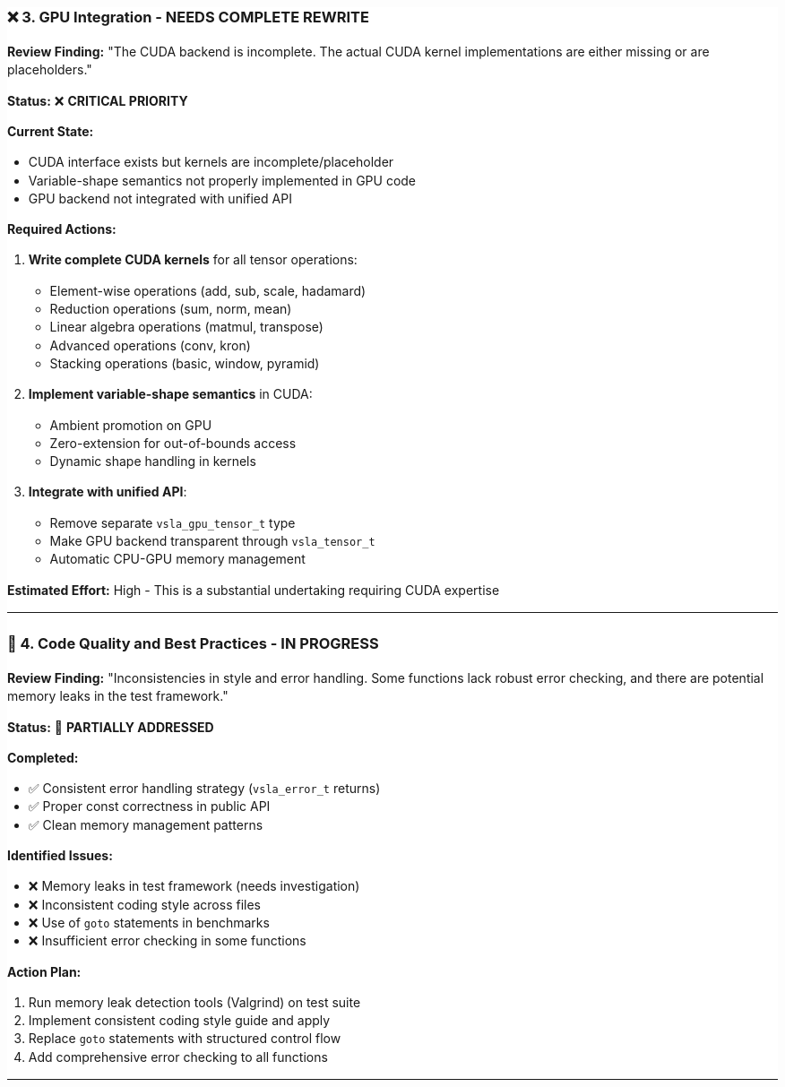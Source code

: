 
### ❌ 3. **GPU Integration - NEEDS COMPLETE REWRITE**

**Review Finding:** "The CUDA backend is incomplete. The actual CUDA kernel implementations are either missing or are placeholders."

**Status:** ❌ **CRITICAL PRIORITY**

**Current State:**
- CUDA interface exists but kernels are incomplete/placeholder
- Variable-shape semantics not properly implemented in GPU code
- GPU backend not integrated with unified API

**Required Actions:**
1. **Write complete CUDA kernels** for all tensor operations:
   - Element-wise operations (add, sub, scale, hadamard)
   - Reduction operations (sum, norm, mean)
   - Linear algebra operations (matmul, transpose)
   - Advanced operations (conv, kron)
   - Stacking operations (basic, window, pyramid)

2. **Implement variable-shape semantics** in CUDA:
   - Ambient promotion on GPU
   - Zero-extension for out-of-bounds access
   - Dynamic shape handling in kernels

3. **Integrate with unified API**:
   - Remove separate `vsla_gpu_tensor_t` type
   - Make GPU backend transparent through `vsla_tensor_t`
   - Automatic CPU-GPU memory management

**Estimated Effort:** High - This is a substantial undertaking requiring CUDA expertise

---

### 🔄 4. **Code Quality and Best Practices - IN PROGRESS**

**Review Finding:** "Inconsistencies in style and error handling. Some functions lack robust error checking, and there are potential memory leaks in the test framework."

**Status:** 🔄 **PARTIALLY ADDRESSED**

**Completed:**
- ✅ Consistent error handling strategy (`vsla_error_t` returns)
- ✅ Proper const correctness in public API
- ✅ Clean memory management patterns

**Identified Issues:**
- ❌ Memory leaks in test framework (needs investigation)
- ❌ Inconsistent coding style across files  
- ❌ Use of `goto` statements in benchmarks
- ❌ Insufficient error checking in some functions

**Action Plan:**
1. Run memory leak detection tools (Valgrind) on test suite
2. Implement consistent coding style guide and apply
3. Replace `goto` statements with structured control flow
4. Add comprehensive error checking to all functions

---